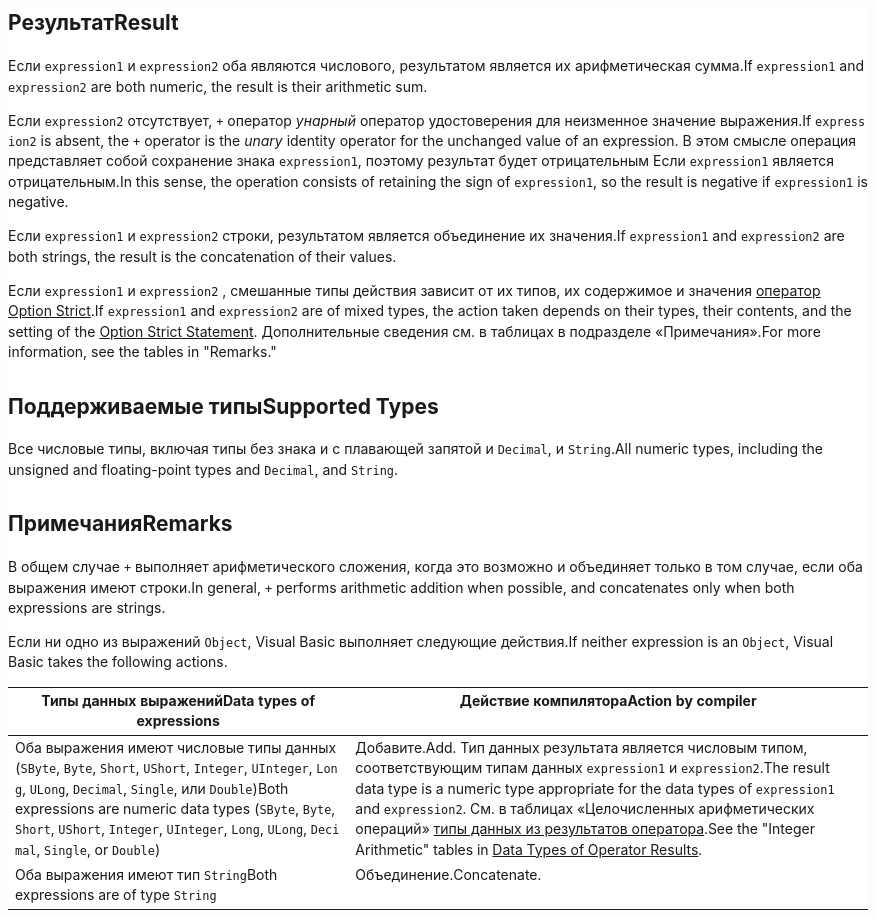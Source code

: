 ## <a name="result"></a><span data-ttu-id="8cdeb-113">Результат</span><span class="sxs-lookup"><span data-stu-id="8cdeb-113">Result</span></span>  
 <span data-ttu-id="8cdeb-114">Если `expression1` и `expression2` оба являются числового, результатом является их арифметическая сумма.</span><span class="sxs-lookup"><span data-stu-id="8cdeb-114">If `expression1` and `expression2` are both numeric, the result is their arithmetic sum.</span></span>  
  
 <span data-ttu-id="8cdeb-115">Если `expression2` отсутствует, `+` оператор *унарный* оператор удостоверения для неизменное значение выражения.</span><span class="sxs-lookup"><span data-stu-id="8cdeb-115">If `expression2` is absent, the `+` operator is the *unary* identity operator for the unchanged value of an expression.</span></span> <span data-ttu-id="8cdeb-116">В этом смысле операция представляет собой сохранение знака `expression1`, поэтому результат будет отрицательным Если `expression1` является отрицательным.</span><span class="sxs-lookup"><span data-stu-id="8cdeb-116">In this sense, the operation consists of retaining the sign of `expression1`, so the result is negative if `expression1` is negative.</span></span>  
  
 <span data-ttu-id="8cdeb-117">Если `expression1` и `expression2` строки, результатом является объединение их значения.</span><span class="sxs-lookup"><span data-stu-id="8cdeb-117">If `expression1` and `expression2` are both strings, the result is the concatenation of their values.</span></span>  
  
 <span data-ttu-id="8cdeb-118">Если `expression1` и `expression2` , смешанные типы действия зависит от их типов, их содержимое и значения [оператор Option Strict](../../../visual-basic/language-reference/statements/option-strict-statement.md).</span><span class="sxs-lookup"><span data-stu-id="8cdeb-118">If `expression1` and `expression2` are of mixed types, the action taken depends on their types, their contents, and the setting of the [Option Strict Statement](../../../visual-basic/language-reference/statements/option-strict-statement.md).</span></span> <span data-ttu-id="8cdeb-119">Дополнительные сведения см. в таблицах в подразделе «Примечания».</span><span class="sxs-lookup"><span data-stu-id="8cdeb-119">For more information, see the tables in "Remarks."</span></span>  
  
## <a name="supported-types"></a><span data-ttu-id="8cdeb-120">Поддерживаемые типы</span><span class="sxs-lookup"><span data-stu-id="8cdeb-120">Supported Types</span></span>  
 <span data-ttu-id="8cdeb-121">Все числовые типы, включая типы без знака и с плавающей запятой и `Decimal`, и `String`.</span><span class="sxs-lookup"><span data-stu-id="8cdeb-121">All numeric types, including the unsigned and floating-point types and `Decimal`, and `String`.</span></span>  
  
## <a name="remarks"></a><span data-ttu-id="8cdeb-122">Примечания</span><span class="sxs-lookup"><span data-stu-id="8cdeb-122">Remarks</span></span>  
 <span data-ttu-id="8cdeb-123">В общем случае `+` выполняет арифметического сложения, когда это возможно и объединяет только в том случае, если оба выражения имеют строки.</span><span class="sxs-lookup"><span data-stu-id="8cdeb-123">In general, `+` performs arithmetic addition when possible, and concatenates only when both expressions are strings.</span></span>  
  
 <span data-ttu-id="8cdeb-124">Если ни одно из выражений `Object`, Visual Basic выполняет следующие действия.</span><span class="sxs-lookup"><span data-stu-id="8cdeb-124">If neither expression is an `Object`, Visual Basic takes the following actions.</span></span>  
  
|<span data-ttu-id="8cdeb-125">Типы данных выражений</span><span class="sxs-lookup"><span data-stu-id="8cdeb-125">Data types of expressions</span></span>|<span data-ttu-id="8cdeb-126">Действие компилятора</span><span class="sxs-lookup"><span data-stu-id="8cdeb-126">Action by compiler</span></span>|  
|---|---|  
|<span data-ttu-id="8cdeb-127">Оба выражения имеют числовые типы данных (`SByte`, `Byte`, `Short`, `UShort`, `Integer`, `UInteger`, `Long`, `ULong`, `Decimal`, `Single`, или `Double`)</span><span class="sxs-lookup"><span data-stu-id="8cdeb-127">Both expressions are numeric data types (`SByte`, `Byte`, `Short`, `UShort`, `Integer`, `UInteger`, `Long`, `ULong`, `Decimal`, `Single`, or `Double`)</span></span>|<span data-ttu-id="8cdeb-128">Добавите.</span><span class="sxs-lookup"><span data-stu-id="8cdeb-128">Add.</span></span> <span data-ttu-id="8cdeb-129">Тип данных результата является числовым типом, соответствующим типам данных `expression1` и `expression2`.</span><span class="sxs-lookup"><span data-stu-id="8cdeb-129">The result data type is a numeric type appropriate for the data types of `expression1` and `expression2`.</span></span> <span data-ttu-id="8cdeb-130">См. в таблицах «Целочисленных арифметических операций» [типы данных из результатов оператора](../../../visual-basic/language-reference/operators/data-types-of-operator-results.md).</span><span class="sxs-lookup"><span data-stu-id="8cdeb-130">See the "Integer Arithmetic" tables in [Data Types of Operator Results](../../../visual-basic/language-reference/operators/data-types-of-operator-results.md).</span></span>|  
|<span data-ttu-id="8cdeb-131">Оба выражения имеют тип `String`</span><span class="sxs-lookup"><span data-stu-id="8cdeb-131">Both expressions are of type `String`</span></span>|<span data-ttu-id="8cdeb-132">Объединение.</span><span class="sxs-lookup"><span data-stu-id="8cdeb-132">Concatenate.</span></span>|  